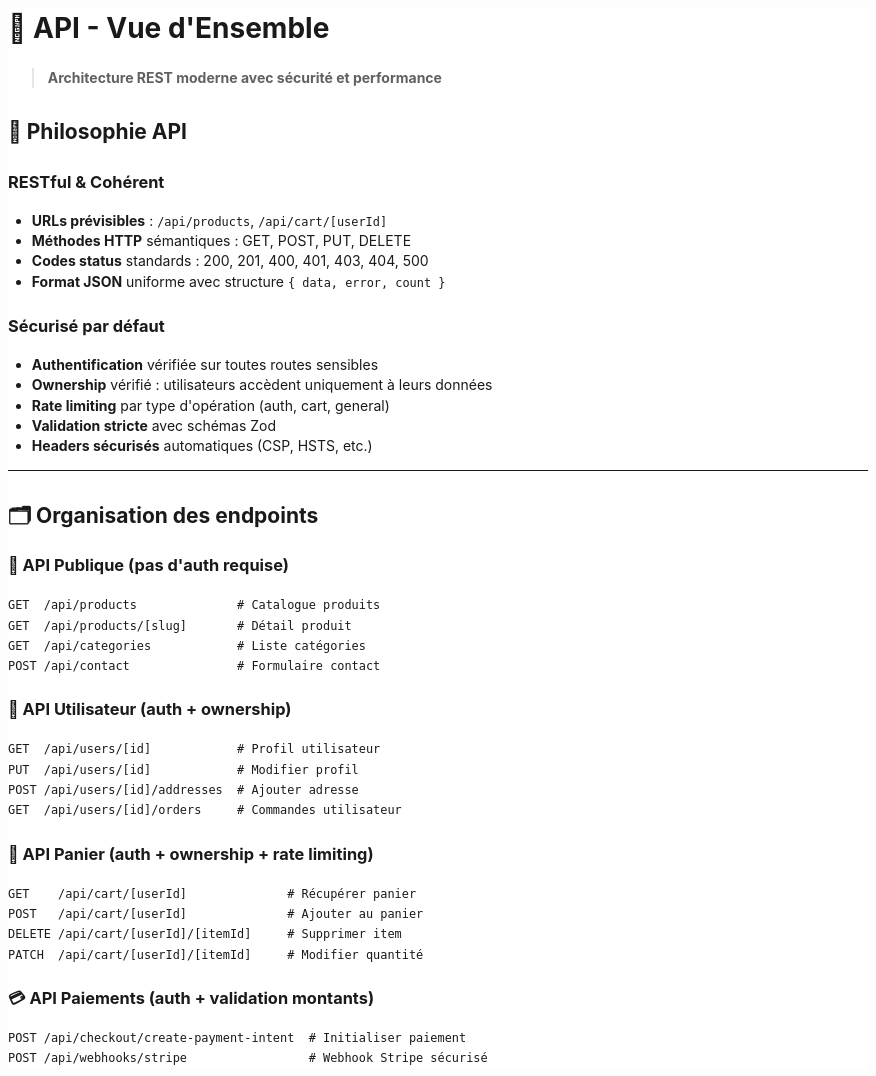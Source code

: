 # 📡 API - Vue d'Ensemble

> **Architecture REST moderne avec sécurité et performance**

## 🎯 Philosophie API

### **RESTful & Cohérent**
- **URLs prévisibles** : `/api/products`, `/api/cart/[userId]`
- **Méthodes HTTP** sémantiques : GET, POST, PUT, DELETE
- **Codes status** standards : 200, 201, 400, 401, 403, 404, 500
- **Format JSON** uniforme avec structure `{ data, error, count }`

### **Sécurisé par défaut**
- **Authentification** vérifiée sur toutes routes sensibles
- **Ownership** vérifié : utilisateurs accèdent uniquement à leurs données
- **Rate limiting** par type d'opération (auth, cart, general)
- **Validation stricte** avec schémas Zod
- **Headers sécurisés** automatiques (CSP, HSTS, etc.)

---

## 🗂️ Organisation des endpoints

### **📂 API Publique** (pas d'auth requise)
```
GET  /api/products              # Catalogue produits
GET  /api/products/[slug]       # Détail produit  
GET  /api/categories            # Liste catégories
POST /api/contact               # Formulaire contact
```

### **👤 API Utilisateur** (auth + ownership)
```
GET  /api/users/[id]            # Profil utilisateur
PUT  /api/users/[id]            # Modifier profil
POST /api/users/[id]/addresses  # Ajouter adresse
GET  /api/users/[id]/orders     # Commandes utilisateur
```

### **🛒 API Panier** (auth + ownership + rate limiting)
```
GET    /api/cart/[userId]              # Récupérer panier
POST   /api/cart/[userId]              # Ajouter au panier  
DELETE /api/cart/[userId]/[itemId]     # Supprimer item
PATCH  /api/cart/[userId]/[itemId]     # Modifier quantité
```

### **💳 API Paiements** (auth + validation montants)
```
POST /api/checkout/create-payment-intent  # Initialiser paiement
POST /api/webhooks/stripe                 # Webhook Stripe sécurisé
```
